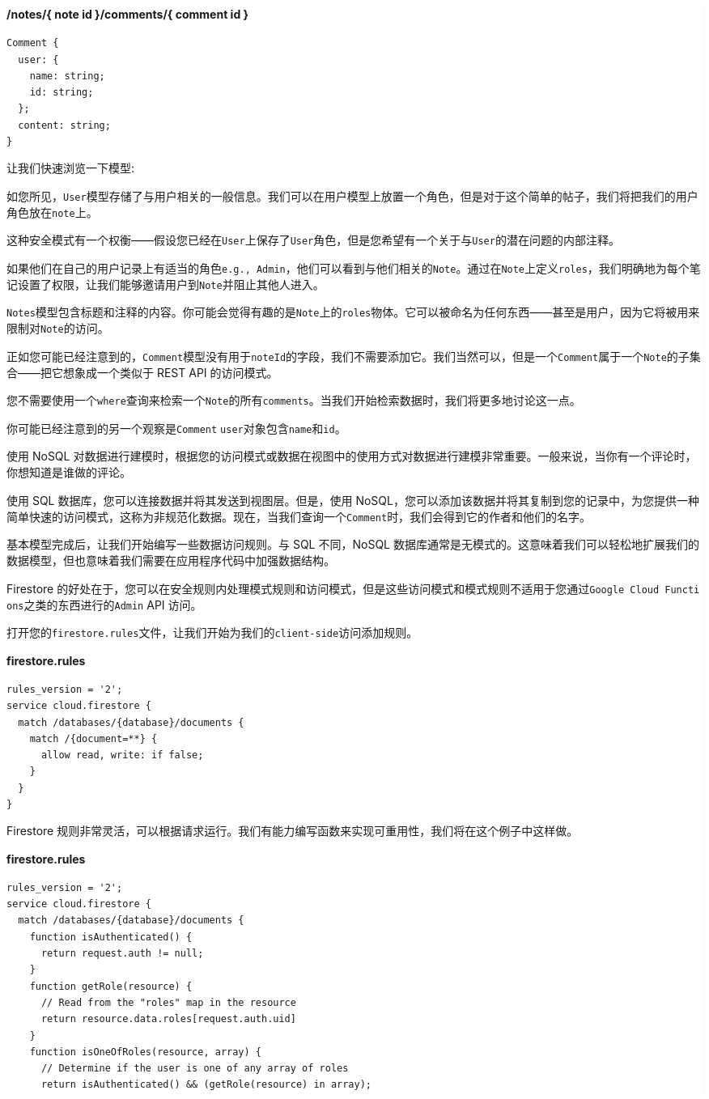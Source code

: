 **/notes/{ note id }/comments/{ comment id }**

```
Comment {
  user: {
    name: string;
    id: string;
  };
  content: string;
}
```

让我们快速浏览一下模型:

如您所见，`User`模型存储了与用户相关的一般信息。我们可以在用户模型上放置一个角色，但是对于这个简单的帖子，我们将把我们的用户角色放在`note`上。

这种安全模式有一个权衡——假设您已经在`User`上保存了`User`角色，但是您希望有一个关于与`User`的潜在问题的内部注释。

如果他们在自己的用户记录上有适当的角色`e.g., Admin`，他们可以看到与他们相关的`Note`。通过在`Note`上定义`roles`，我们明确地为每个笔记设置了权限，让我们能够邀请用户到`Note`并阻止其他人进入。

`Notes`模型包含标题和注释的内容。你可能会觉得有趣的是`Note`上的`roles`物体。它可以被命名为任何东西——甚至是用户，因为它将被用来限制对`Note`的访问。

正如您可能已经注意到的，`Comment`模型没有用于`noteId`的字段，我们不需要添加它。我们当然可以，但是一个`Comment`属于一个`Note`的子集合——把它想象成一个类似于 REST API 的访问模式。

您不需要使用一个`where`查询来检索一个`Note`的所有`comments`。当我们开始检索数据时，我们将更多地讨论这一点。

你可能已经注意到的另一个观察是`Comment` `user`对象包含`name`和`id`。

使用 NoSQL 对数据进行建模时，根据您的访问模式或数据在视图中的使用方式对数据进行建模非常重要。一般来说，当你有一个评论时，你想知道是谁做的评论。

使用 SQL 数据库，您可以连接数据并将其发送到视图层。但是，使用 NoSQL，您可以添加该数据并将其复制到您的记录中，为您提供一种简单快速的访问模式，这称为非规范化数据。现在，当我们查询一个`Comment`时，我们会得到它的作者和他们的名字。

基本模型完成后，让我们开始编写一些数据访问规则。与 SQL 不同，NoSQL 数据库通常是无模式的。这意味着我们可以轻松地扩展我们的数据模型，但也意味着我们需要在应用程序代码中加强数据结构。

Firestore 的好处在于，您可以在安全规则内处理模式规则和访问模式，但是这些访问模式和模式规则不适用于您通过`Google Cloud Functions`之类的东西进行的`Admin` API 访问。

打开您的`firestore.rules`文件，让我们开始为我们的`client-side`访问添加规则。

**firestore.rules**

```
rules_version = '2';
service cloud.firestore {
  match /databases/{database}/documents {
    match /{document=**} {
      allow read, write: if false;
    }
  }
}
```

Firestore 规则非常灵活，可以根据请求运行。我们有能力编写函数来实现可重用性，我们将在这个例子中这样做。

**firestore.rules**

```
rules_version = '2';
service cloud.firestore {
  match /databases/{database}/documents {
    function isAuthenticated() {
      return request.auth != null;
    }
    function getRole(resource) {
      // Read from the "roles" map in the resource
      return resource.data.roles[request.auth.uid]
    }
    function isOneOfRoles(resource, array) {
      // Determine if the user is one of any array of roles
      return isAuthenticated() && (getRole(resource) in array);
```